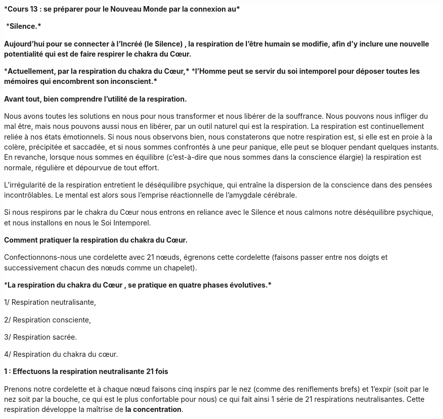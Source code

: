 ***Cours 13 : se préparer pour le Nouveau Monde par la connexion au\***                

​                        ***Silence.\***

 

**Aujourd’hui pour se connecter à l’Incréé (le Silence) , la respiration de l’être humain se modifie, afin d’y inclure une nouvelle potentialité qui est de faire respirer le chakra du Cœur.**

 

***Actuellement, par la respiration du chakra du Cœur,\*** ***l’Homme peut se servir du soi intemporel pour déposer toutes les mémoires qui encombrent son inconscient.\***

 

**Avant tout, bien comprendre l’utilité de la respiration.**

Nous avons toutes les solutions en nous pour nous transformer et nous libérer de la souffrance. Nous pouvons nous infliger du mal être, mais nous pouvons aussi nous en libérer, par un outil naturel qui est la respiration. La respiration est continuellement reliée à nos états émotionnels. Si nous nous observons bien, nous constaterons que notre respiration est, si elle est en proie à la colère, précipitée et saccadée, et si nous sommes confrontés à une peur panique, elle peut se bloquer pendant quelques instants. En revanche, lorsque nous sommes en équilibre (c’est-à-dire que nous sommes dans la conscience élargie) la respiration est normale, régulière et dépourvue de tout effort. 

L’irrégularité de la respiration entretient le déséquilibre psychique, qui entraîne la dispersion de la conscience dans des pensées incontrôlables. Le mental est alors sous l’emprise réactionnelle de l’amygdale cérébrale. 

Si nous respirons par le chakra du Cœur nous entrons en reliance avec le Silence et nous calmons notre déséquilibre psychique, et nous installons en nous le Soi Intemporel. 

 

 

**Comment pratiquer la respiration du chakra du Cœur.**

 

Confectionnons-nous une cordelette avec 21 nœuds, égrenons cette cordelette (faisons passer entre nos doigts et successivement chacun des nœuds comme un chapelet).

 

***La respiration du chakra du Cœur , se pratique en quatre phases évolutives.\*** 

 

1/ Respiration neutralisante,

2/ Respiration consciente,

3/ Respiration sacrée.

4/ Respiration du chakra du cœur.

 

**1 : Effectuons la respiration neutralisante 21 fois**

Prenons notre cordelette et à chaque nœud faisons cinq inspirs par le nez (comme des reniflements brefs) et 1’expir (soit par le nez soit par la bouche, ce qui est le plus confortable pour nous) ce qui fait ainsi 1 série de 21 respirations neutralisantes. Cette respiration développe la maîtrise de **la concentration**. 
